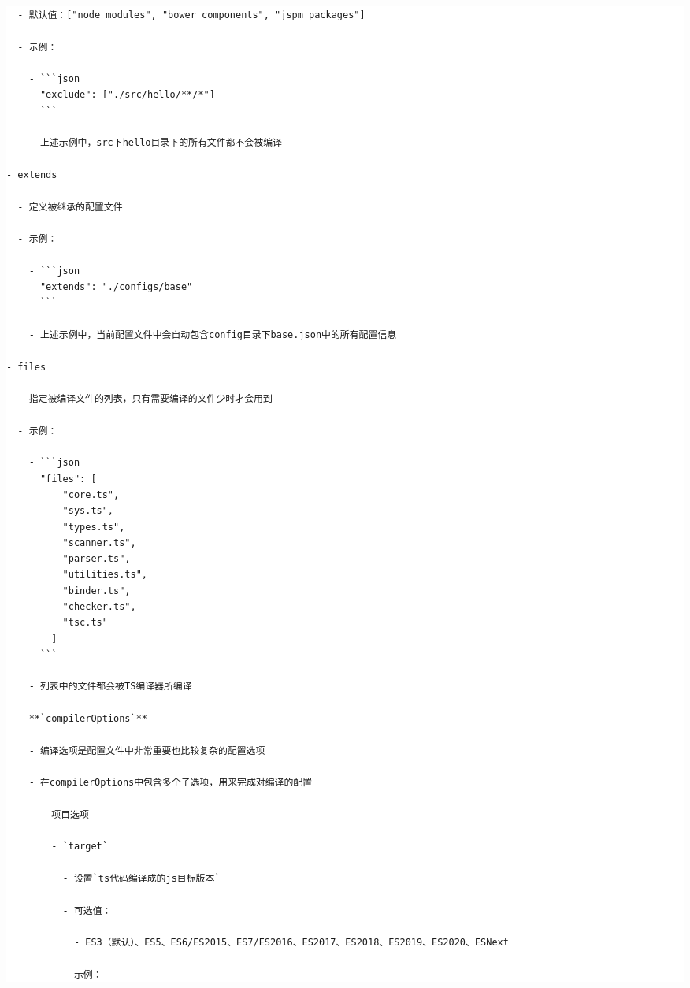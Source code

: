       - 默认值：["node_modules", "bower_components", "jspm_packages"]
    
      - 示例：
    
        - ```json
          "exclude": ["./src/hello/**/*"]
          ```
    
        - 上述示例中，src下hello目录下的所有文件都不会被编译
    
    - extends
    
      - 定义被继承的配置文件
    
      - 示例：
    
        - ```json
          "extends": "./configs/base"
          ```
    
        - 上述示例中，当前配置文件中会自动包含config目录下base.json中的所有配置信息
    
    - files
    
      - 指定被编译文件的列表，只有需要编译的文件少时才会用到
    
      - 示例：
    
        - ```json
          "files": [
              "core.ts",
              "sys.ts",
              "types.ts",
              "scanner.ts",
              "parser.ts",
              "utilities.ts",
              "binder.ts",
              "checker.ts",
              "tsc.ts"
            ]
          ```
    
        - 列表中的文件都会被TS编译器所编译
    
      - **`compilerOptions`**
    
        - 编译选项是配置文件中非常重要也比较复杂的配置选项
    
        - 在compilerOptions中包含多个子选项，用来完成对编译的配置
    
          - 项目选项
    
            - `target`
    
              - 设置`ts代码编译成的js目标版本`
    
              - 可选值：
    
                - ES3（默认）、ES5、ES6/ES2015、ES7/ES2016、ES2017、ES2018、ES2019、ES2020、ESNext
    
              - 示例：
    